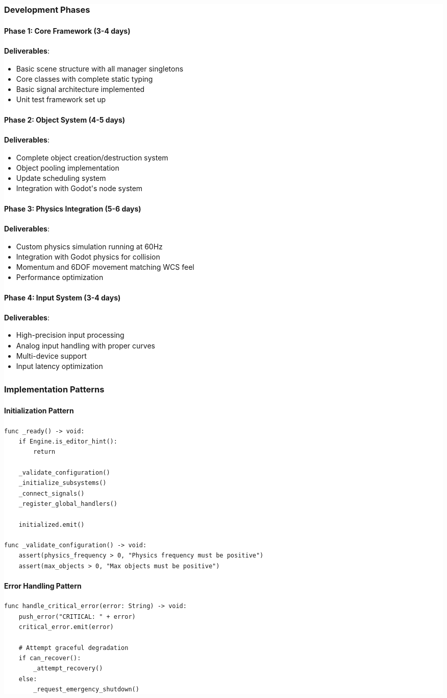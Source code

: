 ### Development Phases

#### Phase 1: Core Framework (3-4 days)
**Deliverables**:
- Basic scene structure with all manager singletons
- Core classes with complete static typing
- Basic signal architecture implemented
- Unit test framework set up

#### Phase 2: Object System (4-5 days)
**Deliverables**:
- Complete object creation/destruction system
- Object pooling implementation
- Update scheduling system
- Integration with Godot's node system

#### Phase 3: Physics Integration (5-6 days)
**Deliverables**:
- Custom physics simulation running at 60Hz
- Integration with Godot physics for collision
- Momentum and 6DOF movement matching WCS feel
- Performance optimization

#### Phase 4: Input System (3-4 days)
**Deliverables**:
- High-precision input processing
- Analog input handling with proper curves
- Multi-device support
- Input latency optimization

### Implementation Patterns

#### Initialization Pattern
```gdscript
func _ready() -> void:
    if Engine.is_editor_hint():
        return
    
    _validate_configuration()
    _initialize_subsystems()
    _connect_signals()
    _register_global_handlers()
    
    initialized.emit()

func _validate_configuration() -> void:
    assert(physics_frequency > 0, "Physics frequency must be positive")
    assert(max_objects > 0, "Max objects must be positive")
```

#### Error Handling Pattern  
```gdscript
func handle_critical_error(error: String) -> void:
    push_error("CRITICAL: " + error)
    critical_error.emit(error)
    
    # Attempt graceful degradation
    if can_recover():
        _attempt_recovery()
    else:
        _request_emergency_shutdown()
```
